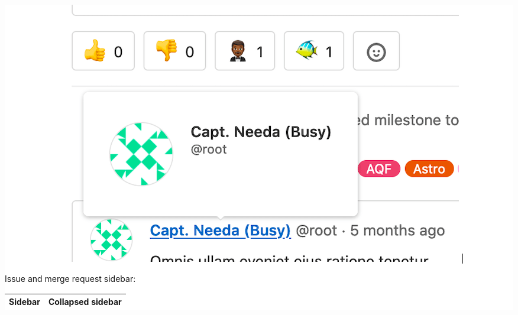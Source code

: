 ![Busy status - user popovers](img/busy_indicator_user_popovers_v13_6.png) |

  Issue and merge request sidebar:

  | Sidebar| Collapsed sidebar |
  | --- | --- |